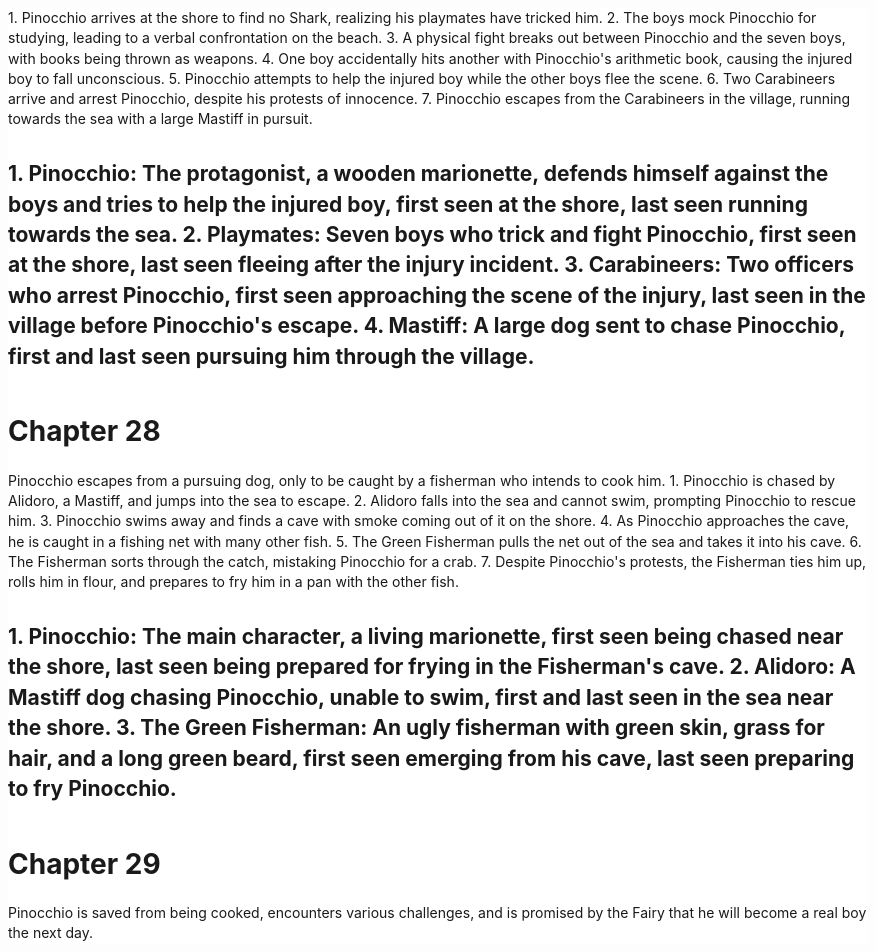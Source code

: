 <events>
1. Pinocchio arrives at the shore to find no Shark, realizing his playmates have tricked him.
2. The boys mock Pinocchio for studying, leading to a verbal confrontation on the beach.
3. A physical fight breaks out between Pinocchio and the seven boys, with books being thrown as weapons.
4. One boy accidentally hits another with Pinocchio's arithmetic book, causing the injured boy to fall unconscious.
5. Pinocchio attempts to help the injured boy while the other boys flee the scene.
6. Two Carabineers arrive and arrest Pinocchio, despite his protests of innocence.
7. Pinocchio escapes from the Carabineers in the village, running towards the sea with a large Mastiff in pursuit.
</events>

<characters>1. Pinocchio: The protagonist, a wooden marionette, defends himself against the boys and tries to help the injured boy, first seen at the shore, last seen running towards the sea.
2. Playmates: Seven boys who trick and fight Pinocchio, first seen at the shore, last seen fleeing after the injury incident.
3. Carabineers: Two officers who arrest Pinocchio, first seen approaching the scene of the injury, last seen in the village before Pinocchio's escape.
4. Mastiff: A large dog sent to chase Pinocchio, first and last seen pursuing him through the village.</characters>
----------------
# Chapter 28
<synopsis>
Pinocchio escapes from a pursuing dog, only to be caught by a fisherman who intends to cook him.
</synopsis>

<events>
1. Pinocchio is chased by Alidoro, a Mastiff, and jumps into the sea to escape.
2. Alidoro falls into the sea and cannot swim, prompting Pinocchio to rescue him.
3. Pinocchio swims away and finds a cave with smoke coming out of it on the shore.
4. As Pinocchio approaches the cave, he is caught in a fishing net with many other fish.
5. The Green Fisherman pulls the net out of the sea and takes it into his cave.
6. The Fisherman sorts through the catch, mistaking Pinocchio for a crab.
7. Despite Pinocchio's protests, the Fisherman ties him up, rolls him in flour, and prepares to fry him in a pan with the other fish.
</events>

<characters>1. Pinocchio: The main character, a living marionette, first seen being chased near the shore, last seen being prepared for frying in the Fisherman's cave.
2. Alidoro: A Mastiff dog chasing Pinocchio, unable to swim, first and last seen in the sea near the shore.
3. The Green Fisherman: An ugly fisherman with green skin, grass for hair, and a long green beard, first seen emerging from his cave, last seen preparing to fry Pinocchio.</characters>
----------------
# Chapter 29
<synopsis>
Pinocchio is saved from being cooked, encounters various challenges, and is promised by the Fairy that he will become a real boy the next day.
</synopsis>
